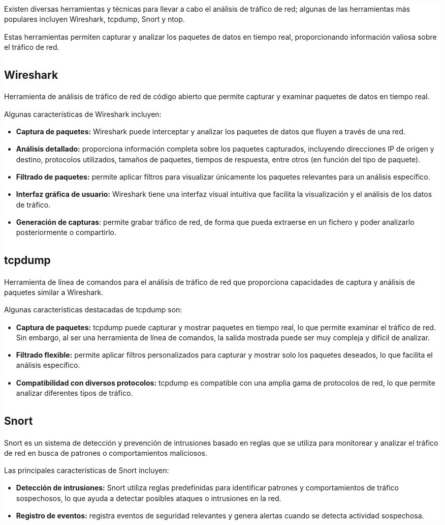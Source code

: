 Existen diversas herramientas y técnicas para llevar a cabo el análisis de tráfico de red; algunas de las herramientas más populares incluyen Wireshark, tcpdump, Snort y ntop.

Estas herramientas permiten capturar y analizar los paquetes de datos en tiempo real, proporcionando información valiosa sobre el tráfico de red.

## Wireshark

Herramienta de análisis de tráfico de red de código abierto que permite capturar y examinar paquetes de datos en tiempo real.

Algunas características de Wireshark incluyen:

- **Captura de paquetes:** Wireshark puede interceptar y analizar los paquetes de datos que fluyen a través de una red.

- **Análisis detallado:** proporciona información completa sobre los paquetes capturados, incluyendo direcciones IP de origen y destino, protocolos utilizados, tamaños de paquetes, tiempos de respuesta, entre otros (en función del tipo de paquete).

- **Filtrado de paquetes:** permite aplicar filtros para visualizar únicamente los paquetes relevantes para un análisis específico.

- **Interfaz gráfica de usuario:** Wireshark tiene una interfaz visual intuitiva que facilita la visualización y el análisis de los datos de tráfico.

- **Generación de capturas**: permite grabar tráfico de red, de forma que pueda extraerse en un fichero y poder analizarlo posteriormente o compartirlo.

## tcpdump

Herramienta de línea de comandos para el análisis de tráfico de red que proporciona capacidades de captura y análisis de paquetes similar a Wireshark.

Algunas características destacadas de tcpdump son:

- **Captura de paquetes:** tcpdump puede capturar y mostrar paquetes en tiempo real, lo que permite examinar el tráfico de red. Sin embargo, al ser una herramienta de línea de comandos, la salida mostrada puede ser muy compleja y difícil de analizar.

- **Filtrado flexible:** permite aplicar filtros personalizados para capturar y mostrar solo los paquetes deseados, lo que facilita el análisis específico.

- **Compatibilidad con diversos protocolos:** tcpdump es compatible con una amplia gama de protocolos de red, lo que permite analizar diferentes tipos de tráfico.

## Snort

Snort es un sistema de detección y prevención de intrusiones basado en reglas que se utiliza para monitorear y analizar el tráfico de red en busca de patrones o comportamientos maliciosos.

Las principales características de Snort incluyen:

- **Detección de intrusiones:** Snort utiliza reglas predefinidas para identificar patrones y comportamientos de tráfico sospechosos, lo que ayuda a detectar posibles ataques o intrusiones en la red.

- **Registro de eventos:** registra eventos de seguridad relevantes y genera alertas cuando se detecta actividad sospechosa.
